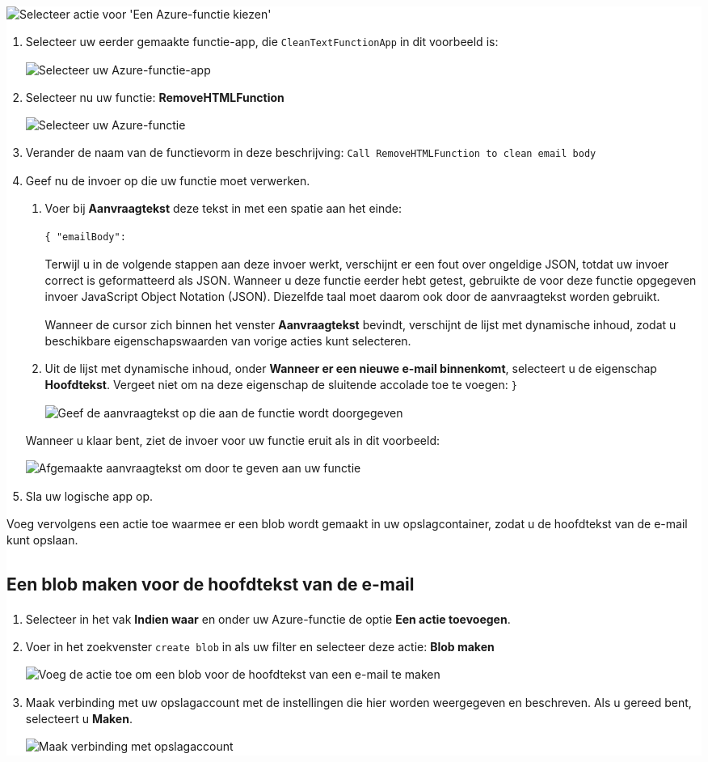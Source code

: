    ![Selecteer actie voor 'Een Azure-functie kiezen'](./media/tutorial-process-email-attachments-workflow/add-action-azure-function.png)

1. Selecteer uw eerder gemaakte functie-app, die `CleanTextFunctionApp` in dit voorbeeld is:

   ![Selecteer uw Azure-functie-app](./media/tutorial-process-email-attachments-workflow/add-action-select-azure-function-app.png)

1. Selecteer nu uw functie: **RemoveHTMLFunction**

   ![Selecteer uw Azure-functie](./media/tutorial-process-email-attachments-workflow/add-action-select-azure-function.png)

1. Verander de naam van de functievorm in deze beschrijving: `Call RemoveHTMLFunction to clean email body`

1. Geef nu de invoer op die uw functie moet verwerken.

   1. Voer bij **Aanvraagtekst** deze tekst in met een spatie aan het einde:

      `{ "emailBody":`

      Terwijl u in de volgende stappen aan deze invoer werkt, verschijnt er een fout over ongeldige JSON, totdat uw invoer correct is geformatteerd als JSON. Wanneer u deze functie eerder hebt getest, gebruikte de voor deze functie opgegeven invoer JavaScript Object Notation (JSON). Diezelfde taal moet daarom ook door de aanvraagtekst worden gebruikt.

      Wanneer de cursor zich binnen het venster **Aanvraagtekst** bevindt, verschijnt de lijst met dynamische inhoud, zodat u beschikbare eigenschapswaarden van vorige acties kunt selecteren.

   1. Uit de lijst met dynamische inhoud, onder **Wanneer er een nieuwe e-mail binnenkomt**, selecteert u de eigenschap **Hoofdtekst**. Vergeet niet om na deze eigenschap de sluitende accolade toe te voegen: `}`

      ![Geef de aanvraagtekst op die aan de functie wordt doorgegeven](./media/tutorial-process-email-attachments-workflow/add-email-body-for-function-processing.png)

   Wanneer u klaar bent, ziet de invoer voor uw functie eruit als in dit voorbeeld:

   ![Afgemaakte aanvraagtekst om door te geven aan uw functie](./media/tutorial-process-email-attachments-workflow/add-email-body-for-function-processing-2.png)

1. Sla uw logische app op.

Voeg vervolgens een actie toe waarmee er een blob wordt gemaakt in uw opslagcontainer, zodat u de hoofdtekst van de e-mail kunt opslaan.

## <a name="create-blob-for-email-body"></a>Een blob maken voor de hoofdtekst van de e-mail

1. Selecteer in het vak **Indien waar** en onder uw Azure-functie de optie **Een actie toevoegen**.

1. Voer in het zoekvenster `create blob` in als uw filter en selecteer deze actie: **Blob maken**

   ![Voeg de actie toe om een blob voor de hoofdtekst van een e-mail te maken](./media/tutorial-process-email-attachments-workflow/create-blob-action-for-email-body.png)

1. Maak verbinding met uw opslagaccount met de instellingen die hier worden weergegeven en beschreven. Als u gereed bent, selecteert u **Maken**.

   ![Maak verbinding met opslagaccount](./media/tutorial-process-email-attachments-workflow/create-storage-account-connection-first.png)
